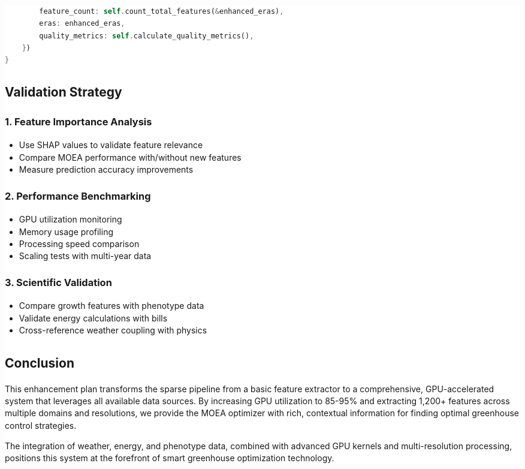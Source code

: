```rust
        feature_count: self.count_total_features(&enhanced_eras),
        eras: enhanced_eras,
        quality_metrics: self.calculate_quality_metrics(),
    })
}
```

## Validation Strategy

### 1. Feature Importance Analysis
- Use SHAP values to validate feature relevance
- Compare MOEA performance with/without new features
- Measure prediction accuracy improvements

### 2. Performance Benchmarking
- GPU utilization monitoring
- Memory usage profiling
- Processing speed comparison
- Scaling tests with multi-year data

### 3. Scientific Validation
- Compare growth features with phenotype data
- Validate energy calculations with bills
- Cross-reference weather coupling with physics

## Conclusion

This enhancement plan transforms the sparse pipeline from a basic feature extractor to a comprehensive, GPU-accelerated system that leverages all available data sources. By increasing GPU utilization to 85-95% and extracting 1,200+ features across multiple domains and resolutions, we provide the MOEA optimizer with rich, contextual information for finding optimal greenhouse control strategies.

The integration of weather, energy, and phenotype data, combined with advanced GPU kernels and multi-resolution processing, positions this system at the forefront of smart greenhouse optimization technology.